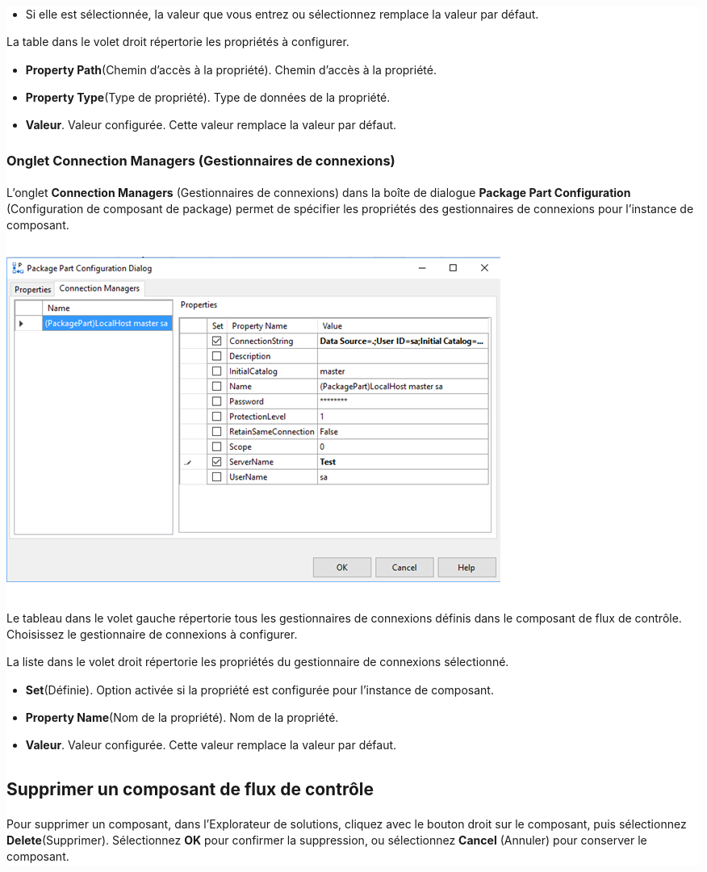 -   Si elle est sélectionnée, la valeur que vous entrez ou sélectionnez remplace la valeur par défaut.  
  
 La table dans le volet droit répertorie les propriétés à configurer.  
  
-   **Property Path**(Chemin d’accès à la propriété). Chemin d’accès à la propriété.  
  
-   **Property Type**(Type de propriété). Type de données de la propriété.  
  
-   **Valeur**. Valeur configurée. Cette valeur remplace la valeur par défaut.  
  
### <a name="connection-managers-tab"></a>Onglet Connection Managers (Gestionnaires de connexions)  
 L’onglet **Connection Managers** (Gestionnaires de connexions) dans la boîte de dialogue **Package Part Configuration**  (Configuration de composant de package) permet de spécifier les propriétés des gestionnaires de connexions pour l’instance de composant.  
  
 ![Onglet Gestionnaires de connexions de la boîte de dialogue Configuration du modèle](../integration-services/media/template-configuration-connection-managers-tab.png "Onglet Gestionnaires de connexions de la boîte de dialogue Configuration du modèle")  
  
 Le tableau dans le volet gauche répertorie tous les gestionnaires de connexions définis dans le composant de flux de contrôle. Choisissez le gestionnaire de connexions à configurer.  
  
 La liste dans le volet droit répertorie les propriétés du gestionnaire de connexions sélectionné.  
  
-   **Set**(Définie). Option activée si la propriété est configurée pour l’instance de composant.  
  
-   **Property Name**(Nom de la propriété). Nom de la propriété.  
  
-   **Valeur**. Valeur configurée. Cette valeur remplace la valeur par défaut.  
  
## <a name="delete-a-control-flow-part"></a>Supprimer un composant de flux de contrôle  
 Pour supprimer un composant, dans l’Explorateur de solutions, cliquez avec le bouton droit sur le composant, puis sélectionnez **Delete**(Supprimer). Sélectionnez **OK** pour confirmer la suppression, ou sélectionnez **Cancel** (Annuler) pour conserver le composant.  
  